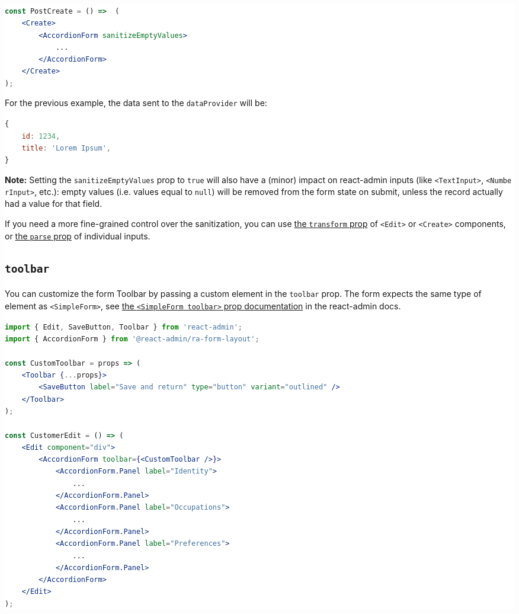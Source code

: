 ```jsx
const PostCreate = () =>  (
    <Create>
        <AccordionForm sanitizeEmptyValues>
            ...
        </AccordionForm>
    </Create>
);
```

For the previous example, the data sent to the `dataProvider` will be:

```jsx
{
    id: 1234,
    title: 'Lorem Ipsum',
}
```

**Note:** Setting the `sanitizeEmptyValues` prop to `true` will also have a (minor) impact on react-admin inputs (like `<TextInput>`, `<NumberInput>`, etc.): empty values (i.e. values equal to `null`) will be removed from the form state on submit, unless the record actually had a value for that field.

If you need a more fine-grained control over the sanitization, you can use [the `transform` prop](./Edit.md#transform) of `<Edit>` or `<Create>` components, or [the `parse` prop](./Inputs.md#parse) of individual inputs.

## `toolbar`

You can customize the form Toolbar by passing a custom element in the `toolbar` prop. The form expects the same type of element as `<SimpleForm>`, see [the `<SimpleForm toolbar>` prop documentation](https://marmelab.com/react-admin/CreateEdit.html#toolbar) in the react-admin docs.

```jsx
import { Edit, SaveButton, Toolbar } from 'react-admin';
import { AccordionForm } from '@react-admin/ra-form-layout';

const CustomToolbar = props => (
    <Toolbar {...props}>
        <SaveButton label="Save and return" type="button" variant="outlined" />
    </Toolbar>
);

const CustomerEdit = () => (
    <Edit component="div">
        <AccordionForm toolbar={<CustomToolbar />}>
            <AccordionForm.Panel label="Identity">
                ...
            </AccordionForm.Panel>
            <AccordionForm.Panel label="Occupations">
                ...
            </AccordionForm.Panel>
            <AccordionForm.Panel label="Preferences">
                ...
            </AccordionForm.Panel>
        </AccordionForm>
    </Edit>
);
```
